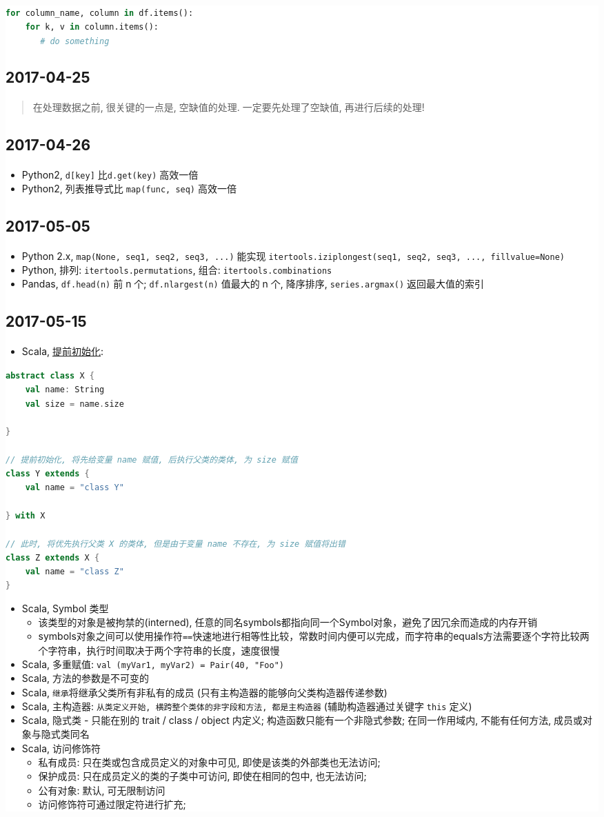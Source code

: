 ```python
for column_name, column in df.items():
    for k, v in column.items():
       # do something
```

## 2017-04-25

> 在处理数据之前, 很关键的一点是, 空缺值的处理. 一定要先处理了空缺值, 再进行后续的处理!

## 2017-04-26

- Python2, `d[key]` 比`d.get(key)` 高效一倍
- Python2, 列表推导式比 `map(func, seq)` 高效一倍

## 2017-05-05

- Python 2.x, `map(None, seq1, seq2, seq3, ...)` 能实现 `itertools.iziplongest(seq1, seq2, seq3, ..., fillvalue=None)`
- Python, 排列: `itertools.permutations`, 组合: `itertools.combinations`
- Pandas, `df.head(n)` 前 n 个; `df.nlargest(n)` 值最大的 n 个, 降序排序, `series.argmax()` 返回最大值的索引

## 2017-05-15

- Scala, [提前初始化](http://stackoverflow.com/a/4716273/5337323):

```scala
abstract class X {
    val name: String
    val size = name.size

}

// 提前初始化, 将先给变量 name 赋值, 后执行父类的类体, 为 size 赋值
class Y extends {
    val name = "class Y"

} with X

// 此时, 将优先执行父类 X 的类体, 但是由于变量 name 不存在, 为 size 赋值将出错
class Z extends X {
    val name = "class Z"
}
```

- Scala, Symbol 类型
    - 该类型的对象是被拘禁的(interned), 任意的同名symbols都指向同一个Symbol对象，避免了因冗余而造成的内存开销
    - symbols对象之间可以使用操作符`==`快速地进行相等性比较，常数时间内便可以完成，而字符串的equals方法需要逐个字符比较两个字符串，执行时间取决于两个字符串的长度，速度很慢
- Scala, 多重赋值: `val (myVar1, myVar2) = Pair(40, "Foo")`
- Scala, 方法的参数是不可变的
- Scala, `继承`将继承父类所有非私有的成员 (只有主构造器的能够向父类构造器传递参数)
- Scala, 主构造器: `从类定义开始, 横跨整个类体的非字段和方法, 都是主构造器` (辅助构造器通过关键字 `this` 定义)
- Scala, 隐式类 - 只能在别的 trait / class / object 内定义; 构造函数只能有一个非隐式参数; 在同一作用域内, 不能有任何方法, 成员或对象与隐式类同名
- Scala, 访问修饰符
    - 私有成员: 只在类或包含成员定义的对象中可见, 即使是该类的外部类也无法访问;
    - 保护成员: 只在成员定义的类的子类中可访问, 即使在相同的包中, 也无法访问;
    - 公有对象: 默认, 可无限制访问
    - 访问修饰符可通过限定符进行扩充;

